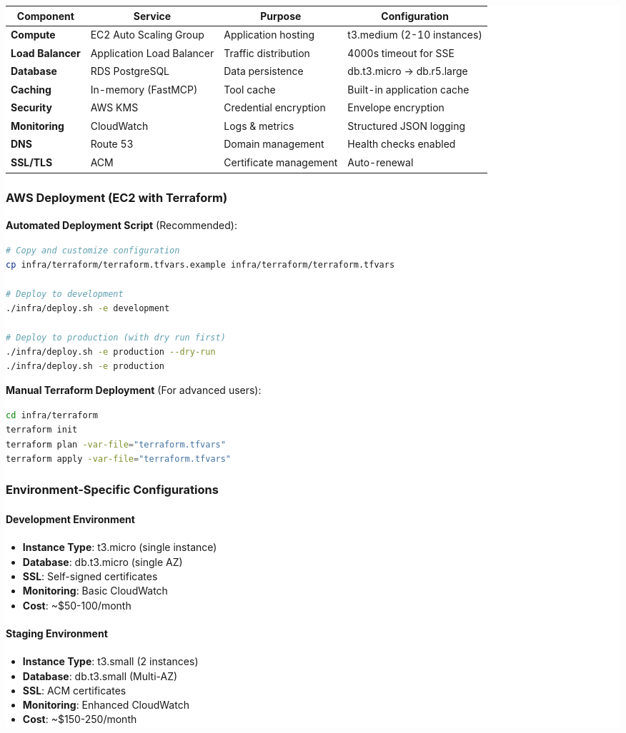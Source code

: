 | Component | Service | Purpose | Configuration |
|-----------|---------|---------|---------------|
| **Compute** | EC2 Auto Scaling Group | Application hosting | t3.medium (2-10 instances) |
| **Load Balancer** | Application Load Balancer | Traffic distribution | 4000s timeout for SSE |
| **Database** | RDS PostgreSQL | Data persistence | db.t3.micro → db.r5.large |
| **Caching** | In-memory (FastMCP) | Tool cache | Built-in application cache |
| **Security** | AWS KMS | Credential encryption | Envelope encryption |
| **Monitoring** | CloudWatch | Logs & metrics | Structured JSON logging |
| **DNS** | Route 53 | Domain management | Health checks enabled |
| **SSL/TLS** | ACM | Certificate management | Auto-renewal |

### AWS Deployment (EC2 with Terraform)

**Automated Deployment Script** (Recommended):
```bash
# Copy and customize configuration
cp infra/terraform/terraform.tfvars.example infra/terraform/terraform.tfvars

# Deploy to development
./infra/deploy.sh -e development

# Deploy to production (with dry run first)
./infra/deploy.sh -e production --dry-run
./infra/deploy.sh -e production
```

**Manual Terraform Deployment** (For advanced users):
```bash
cd infra/terraform
terraform init
terraform plan -var-file="terraform.tfvars"
terraform apply -var-file="terraform.tfvars"
```

### Environment-Specific Configurations

#### Development Environment
- **Instance Type**: t3.micro (single instance)
- **Database**: db.t3.micro (single AZ)
- **SSL**: Self-signed certificates
- **Monitoring**: Basic CloudWatch
- **Cost**: ~$50-100/month

#### Staging Environment
- **Instance Type**: t3.small (2 instances)
- **Database**: db.t3.small (Multi-AZ)
- **SSL**: ACM certificates
- **Monitoring**: Enhanced CloudWatch
- **Cost**: ~$150-250/month
